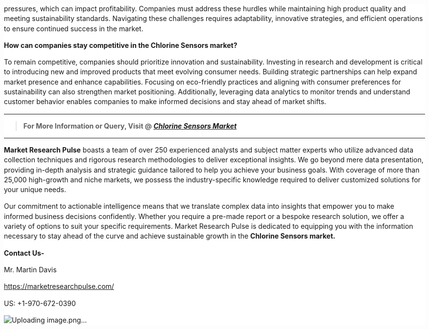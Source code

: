 pressures, which can impact profitability. Companies must address these hurdles while maintaining high product quality and meeting sustainability standards. Navigating these challenges requires adaptability, innovative strategies, and efficient operations to ensure continued success in the market.</p><p><strong>How can companies stay competitive in the Chlorine Sensors market?</strong></p><p>To remain competitive, companies should prioritize innovation and sustainability. Investing in research and development is critical to introducing new and improved products that meet evolving consumer needs. Building strategic partnerships can help expand market presence and enhance capabilities. Focusing on eco-friendly practices and aligning with consumer preferences for sustainability can also strengthen market positioning. Additionally, leveraging data analytics to monitor trends and understand customer behavior enables companies to make informed decisions and stay ahead of market shifts.</p><hr /><blockquote><p><strong>For More Information or Query, Visit @&nbsp;<em><a href="https://marketresearchpulse.com/report/39478/chlorine-sensors-market?utm_source=Linkedin&utm_medium=0116">Chlorine Sensors Market</a></em></strong></p></blockquote><hr /><p><strong>Market Research Pulse</strong> boasts a team of over 250 experienced analysts and subject matter experts who utilize advanced data collection techniques and rigorous research methodologies to deliver exceptional insights. We go beyond mere data presentation, providing in-depth analysis and strategic guidance tailored to help you achieve your business goals. With coverage of more than 25,000 high-growth and niche markets, we possess the industry-specific knowledge required to deliver customized solutions for your unique needs.</p><p>Our commitment to actionable intelligence means that we translate complex data into insights that empower you to make informed business decisions confidently. Whether you require a pre-made report or a bespoke research solution, we offer a variety of options to suit your specific requirements. Market Research Pulse is dedicated to equipping you with the information necessary to stay ahead of the curve and achieve sustainable growth in the <strong>Chlorine Sensors market.</strong></p><p><strong>Contact Us-</strong></p><p>Mr. Martin Davis</p><p>https://marketresearchpulse.com/</p><p>US: +1-970-672-0390</p>
![Uploading image.png…]()
